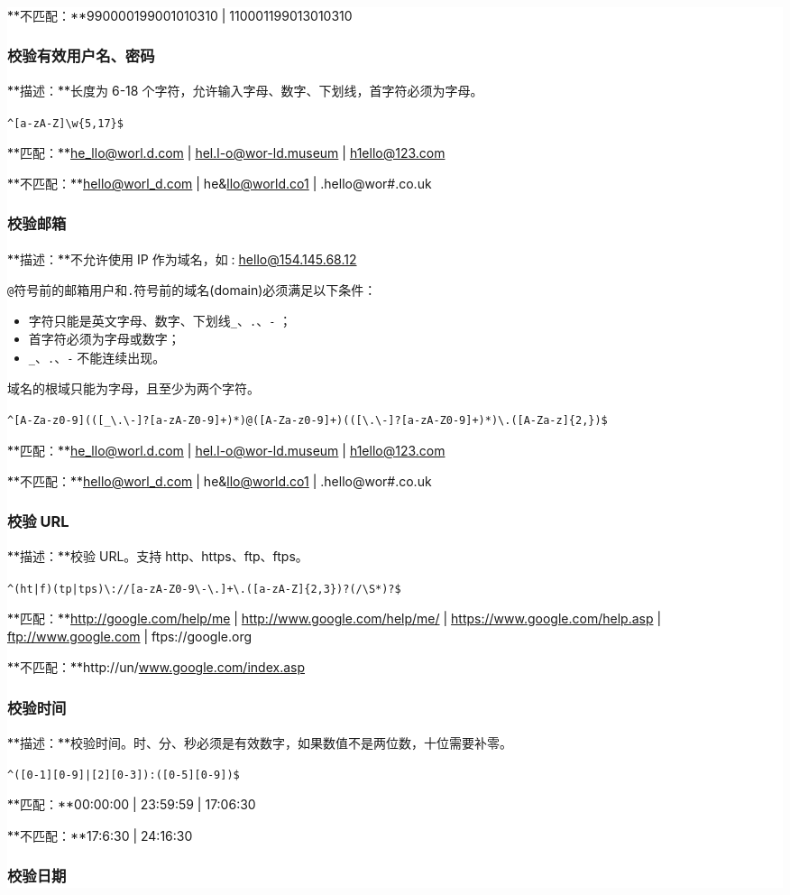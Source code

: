**不匹配：**990000199001010310 | 110001199013010310

### 校验有效用户名、密码

**描述：**长度为 6-18 个字符，允许输入字母、数字、下划线，首字符必须为字母。

```
^[a-zA-Z]\w{5,17}$
```

**匹配：**he_llo@worl.d.com | hel.l-o@wor-ld.museum | h1ello@123.com

**不匹配：**hello@worl_d.com | he&llo@world.co1 | .hello@wor#.co.uk

### 校验邮箱

**描述：**不允许使用 IP 作为域名，如 : hello@154.145.68.12

`@`符号前的邮箱用户和`.`符号前的域名(domain)必须满足以下条件：

- 字符只能是英文字母、数字、下划线`_`、`.`、`-` ；
- 首字符必须为字母或数字；
- `_`、`.`、`-` 不能连续出现。

域名的根域只能为字母，且至少为两个字符。

```
^[A-Za-z0-9](([_\.\-]?[a-zA-Z0-9]+)*)@([A-Za-z0-9]+)(([\.\-]?[a-zA-Z0-9]+)*)\.([A-Za-z]{2,})$
```

**匹配：**he_llo@worl.d.com | hel.l-o@wor-ld.museum | h1ello@123.com

**不匹配：**hello@worl_d.com | he&llo@world.co1 | .hello@wor#.co.uk

### 校验 URL

**描述：**校验 URL。支持 http、https、ftp、ftps。

```
^(ht|f)(tp|tps)\://[a-zA-Z0-9\-\.]+\.([a-zA-Z]{2,3})?(/\S*)?$
```

**匹配：**http://google.com/help/me | http://www.google.com/help/me/ | https://www.google.com/help.asp | ftp://www.google.com | ftps://google.org

**不匹配：**http://un/www.google.com/index.asp

### 校验时间

**描述：**校验时间。时、分、秒必须是有效数字，如果数值不是两位数，十位需要补零。

```
^([0-1][0-9]|[2][0-3]):([0-5][0-9])$
```

**匹配：**00:00:00 | 23:59:59 | 17:06:30

**不匹配：**17:6:30 | 24:16:30

### 校验日期
